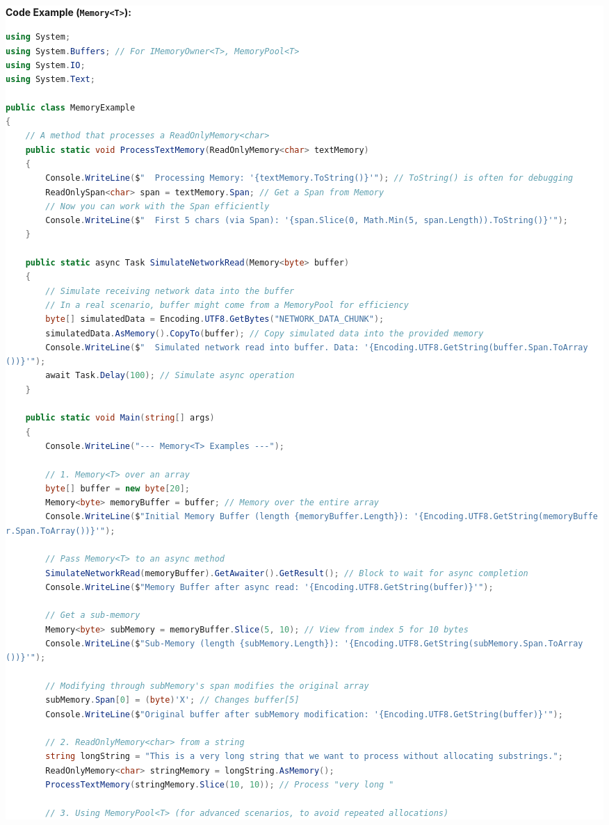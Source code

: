 **Code Example (`Memory<T>`):**

```csharp
using System;
using System.Buffers; // For IMemoryOwner<T>, MemoryPool<T>
using System.IO;
using System.Text;

public class MemoryExample
{
    // A method that processes a ReadOnlyMemory<char>
    public static void ProcessTextMemory(ReadOnlyMemory<char> textMemory)
    {
        Console.WriteLine($"  Processing Memory: '{textMemory.ToString()}'"); // ToString() is often for debugging
        ReadOnlySpan<char> span = textMemory.Span; // Get a Span from Memory
        // Now you can work with the Span efficiently
        Console.WriteLine($"  First 5 chars (via Span): '{span.Slice(0, Math.Min(5, span.Length)).ToString()}'");
    }

    public static async Task SimulateNetworkRead(Memory<byte> buffer)
    {
        // Simulate receiving network data into the buffer
        // In a real scenario, buffer might come from a MemoryPool for efficiency
        byte[] simulatedData = Encoding.UTF8.GetBytes("NETWORK_DATA_CHUNK");
        simulatedData.AsMemory().CopyTo(buffer); // Copy simulated data into the provided memory
        Console.WriteLine($"  Simulated network read into buffer. Data: '{Encoding.UTF8.GetString(buffer.Span.ToArray())}'");
        await Task.Delay(100); // Simulate async operation
    }

    public static void Main(string[] args)
    {
        Console.WriteLine("--- Memory<T> Examples ---");

        // 1. Memory<T> over an array
        byte[] buffer = new byte[20];
        Memory<byte> memoryBuffer = buffer; // Memory over the entire array
        Console.WriteLine($"Initial Memory Buffer (length {memoryBuffer.Length}): '{Encoding.UTF8.GetString(memoryBuffer.Span.ToArray())}'");

        // Pass Memory<T> to an async method
        SimulateNetworkRead(memoryBuffer).GetAwaiter().GetResult(); // Block to wait for async completion
        Console.WriteLine($"Memory Buffer after async read: '{Encoding.UTF8.GetString(buffer)}'");

        // Get a sub-memory
        Memory<byte> subMemory = memoryBuffer.Slice(5, 10); // View from index 5 for 10 bytes
        Console.WriteLine($"Sub-Memory (length {subMemory.Length}): '{Encoding.UTF8.GetString(subMemory.Span.ToArray())}'");

        // Modifying through subMemory's span modifies the original array
        subMemory.Span[0] = (byte)'X'; // Changes buffer[5]
        Console.WriteLine($"Original buffer after subMemory modification: '{Encoding.UTF8.GetString(buffer)}'");

        // 2. ReadOnlyMemory<char> from a string
        string longString = "This is a very long string that we want to process without allocating substrings.";
        ReadOnlyMemory<char> stringMemory = longString.AsMemory();
        ProcessTextMemory(stringMemory.Slice(10, 10)); // Process "very long "

        // 3. Using MemoryPool<T> (for advanced scenarios, to avoid repeated allocations)
```